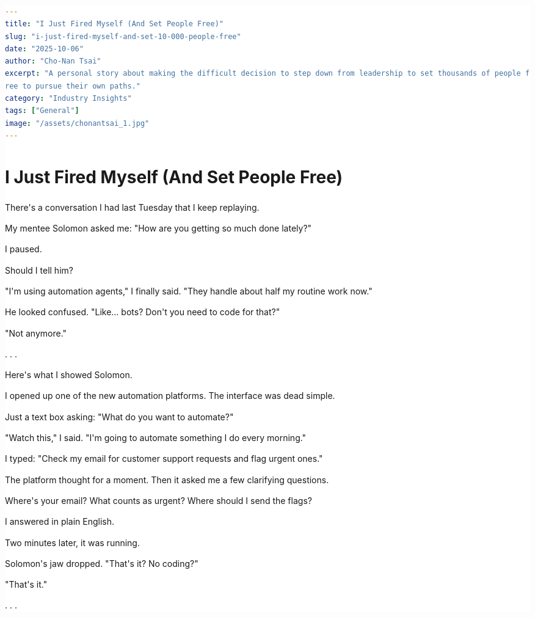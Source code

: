 ```yaml
---
title: "I Just Fired Myself (And Set People Free)"
slug: "i-just-fired-myself-and-set-10-000-people-free"
date: "2025-10-06"
author: "Cho-Nan Tsai"
excerpt: "A personal story about making the difficult decision to step down from leadership to set thousands of people free to pursue their own paths."
category: "Industry Insights"
tags: ["General"]
image: "/assets/chonantsai_1.jpg"
---
```


# I Just Fired Myself (And Set People Free)

There's a conversation I had last Tuesday that I keep replaying.

My mentee Solomon asked me: "How are you getting so much done lately?"

I paused.

Should I tell him?

"I'm using automation agents," I finally said. "They handle about half my routine work now."

He looked confused. "Like... bots? Don't you need to code for that?"

"Not anymore."

.
.
.

Here's what I showed Solomon.

I opened up one of the new automation platforms. The interface was dead simple.

Just a text box asking: "What do you want to automate?"

"Watch this," I said. "I'm going to automate something I do every morning."

I typed: "Check my email for customer support requests and flag urgent ones."

The platform thought for a moment. Then it asked me a few clarifying questions.

Where's your email? What counts as urgent? Where should I send the flags?

I answered in plain English.

Two minutes later, it was running.

Solomon's jaw dropped. "That's it? No coding?"

"That's it."

.
.
.
